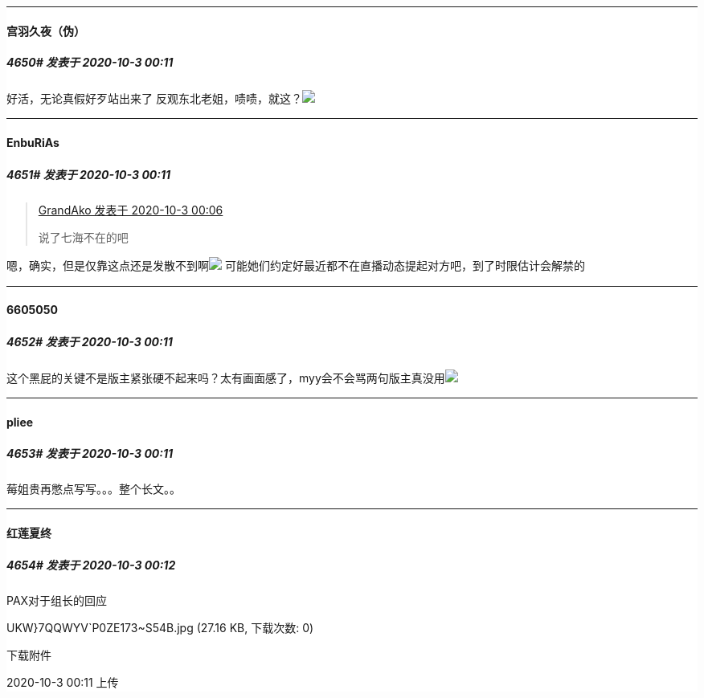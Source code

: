 -----

####  宫羽久夜（伪）  
##### 4650#       发表于 2020-10-3 00:11


好活，无论真假好歹站出来了
反观东北老姐，啧啧，就这？<img src="https://static.saraba1st.com/image/smiley/face2017/049.png" referrerpolicy="no-referrer">


-----

####  EnbuRiAs  
##### 4651#       发表于 2020-10-3 00:11


<blockquote><a href="httphttps://bbs.saraba1st.com/2b/forum.php?mod=redirect&amp;goto=findpost&amp;pid=48935192&amp;ptid=1962613" target="_blank">GrandAko 发表于 2020-10-3 00:06</a>

说了七海不在的吧</blockquote>
嗯，确实，但是仅靠这点还是发散不到啊<img src="https://static.saraba1st.com/image/smiley/face2017/138.png" referrerpolicy="no-referrer"> 可能她们约定好最近都不在直播动态提起对方吧，到了时限估计会解禁的


-----

####  6605050  
##### 4652#       发表于 2020-10-3 00:11


这个黑屁的关键不是版主紧张硬不起来吗？太有画面感了，myy会不会骂两句版主真没用<img src="https://static.saraba1st.com/image/smiley/face2017/067.png" referrerpolicy="no-referrer">


-----

####  pliee  
##### 4653#       发表于 2020-10-3 00:11


莓姐贵再憋点写写。。。整个长文。。


-----

####  红莲夏终  
##### 4654#       发表于 2020-10-3 00:12


PAX对于组长的回应


UKW}7QQWYV`P0ZE173~S54B.jpg
(27.16 KB, 下载次数: 0)


下载附件


2020-10-3 00:11 上传
